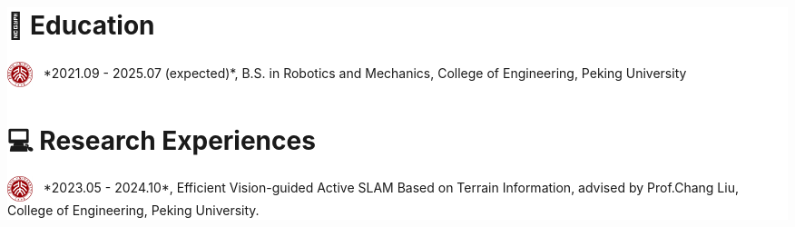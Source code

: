 # 📖 Education
<img src="images/pku.png" alt="Peking University Logo" style="height: 2em; vertical-align: middle; margin-right: 8px;"> 
*2021.09 - 2025.07 (expected)*, B.S. in Robotics and Mechanics, College of Engineering, Peking University

# 💻 Research Experiences
<img src="images/pku.png" alt="Peking University Logo" style="height: 2em; vertical-align: middle; margin-right: 8px;"> 
*2023.05 - 2024.10*, Efficient Vision-guided Active SLAM Based on Terrain Information, advised by Prof.Chang Liu, College of Engineering, Peking University.
